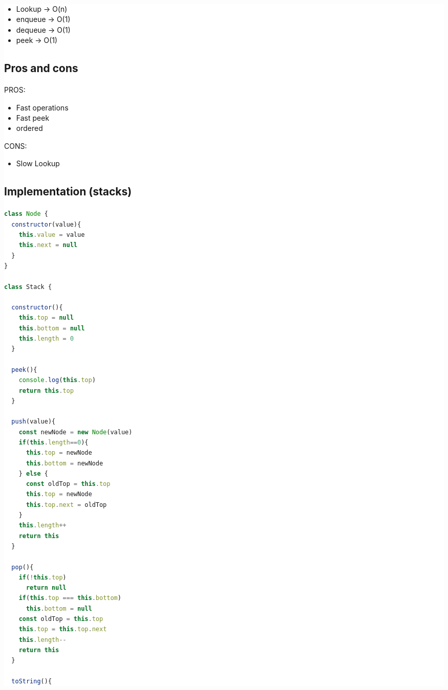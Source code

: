 * Lookup -> O(n)
* enqueue -> O(1)
* dequeue -> O(1)
* peek -> O(1)

## Pros and cons

PROS:
* Fast operations
* Fast peek
* ordered

CONS:
* Slow Lookup

## Implementation (stacks)

```javascript
class Node {
  constructor(value){
    this.value = value
    this.next = null
  }
}

class Stack {

  constructor(){
    this.top = null
    this.bottom = null
    this.length = 0
  }

  peek(){
    console.log(this.top)
    return this.top
  }

  push(value){
    const newNode = new Node(value)
    if(this.length==0){
      this.top = newNode
      this.bottom = newNode
    } else {
      const oldTop = this.top
      this.top = newNode
      this.top.next = oldTop
    }
    this.length++
    return this
  }

  pop(){
    if(!this.top)
      return null
    if(this.top === this.bottom)
      this.bottom = null
    const oldTop = this.top
    this.top = this.top.next
    this.length--
    return this
  }

  toString(){
```